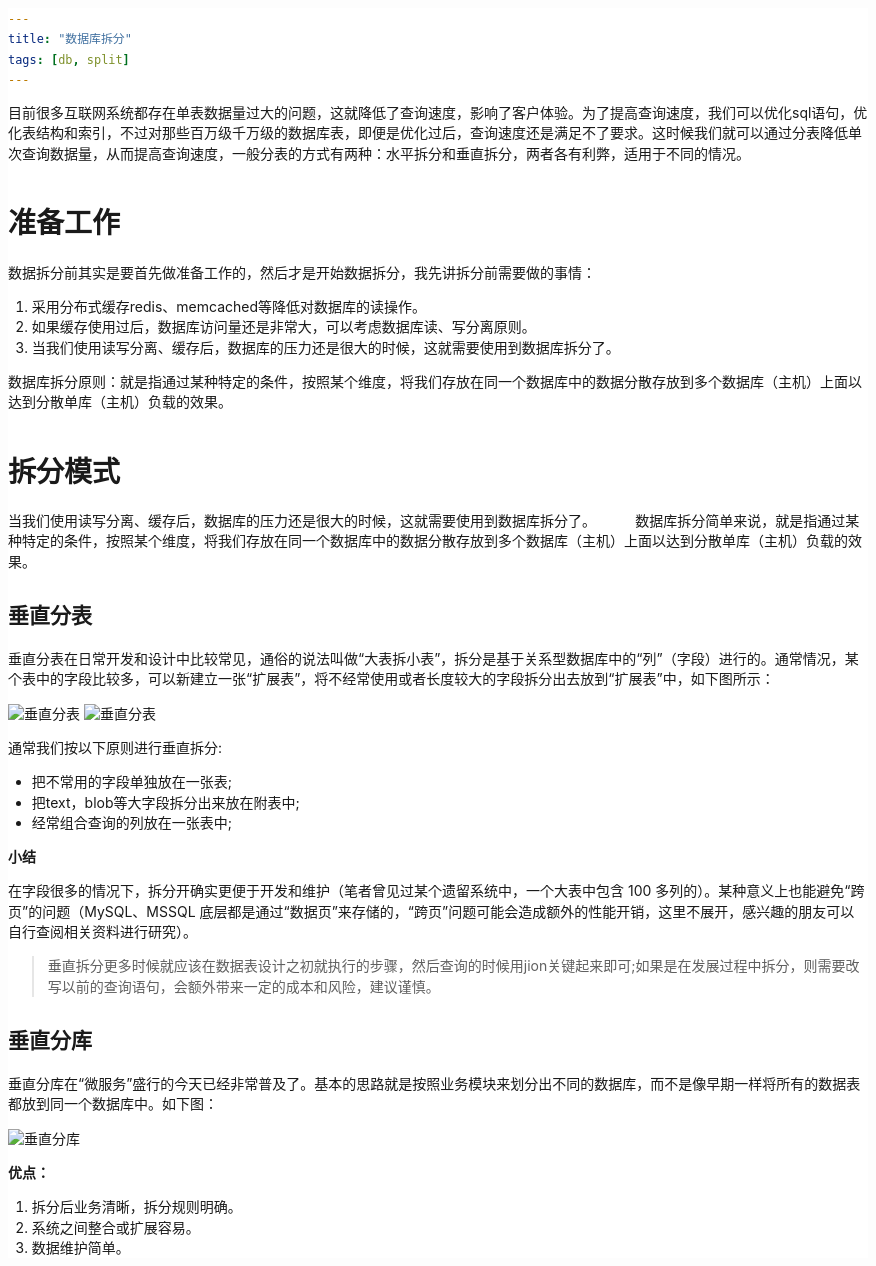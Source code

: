 ```yaml
--- 
title: "数据库拆分"
tags: [db, split]
---
```


目前很多互联网系统都存在单表数据量过大的问题，这就降低了查询速度，影响了客户体验。为了提高查询速度，我们可以优化sql语句，优化表结构和索引，不过对那些百万级千万级的数据库表，即便是优化过后，查询速度还是满足不了要求。这时候我们就可以通过分表降低单次查询数据量，从而提高查询速度，一般分表的方式有两种：水平拆分和垂直拆分，两者各有利弊，适用于不同的情况。

# 准备工作
数据拆分前其实是要首先做准备工作的，然后才是开始数据拆分，我先讲拆分前需要做的事情：
1. 采用分布式缓存redis、memcached等降低对数据库的读操作。
2. 如果缓存使用过后，数据库访问量还是非常大，可以考虑数据库读、写分离原则。
3. 当我们使用读写分离、缓存后，数据库的压力还是很大的时候，这就需要使用到数据库拆分了。

数据库拆分原则：就是指通过某种特定的条件，按照某个维度，将我们存放在同一个数据库中的数据分散存放到多个数据库（主机）上面以达到分散单库（主机）负载的效果。

# 拆分模式

当我们使用读写分离、缓存后，数据库的压力还是很大的时候，这就需要使用到数据库拆分了。
        
数据库拆分简单来说，就是指通过某种特定的条件，按照某个维度，将我们存放在同一个数据库中的数据分散存放到多个数据库（主机）上面以达到分散单库（主机）负载的效果。 

## 垂直分表

垂直分表在日常开发和设计中比较常见，通俗的说法叫做“大表拆小表”，拆分是基于关系型数据库中的“列”（字段）进行的。通常情况，某个表中的字段比较多，可以新建立一张“扩展表”，将不经常使用或者长度较大的字段拆分出去放到“扩展表”中，如下图所示：

![垂直分表](http://images0.cnblogs.com/blog2015/487276/201505/191926445106317.png)
![垂直分表](https://static001.infoq.cn/resource/image/1e/d0/1e2d30fb071b0f2dca05ec5f9b7e9fd0.jpg)

通常我们按以下原则进行垂直拆分:

- 把不常用的字段单独放在一张表;
- 把text，blob等大字段拆分出来放在附表中;
- 经常组合查询的列放在一张表中;

**小结**

在字段很多的情况下，拆分开确实更便于开发和维护（笔者曾见过某个遗留系统中，一个大表中包含 100 多列的）。某种意义上也能避免“跨页”的问题（MySQL、MSSQL 底层都是通过“数据页”来存储的，“跨页”问题可能会造成额外的性能开销，这里不展开，感兴趣的朋友可以自行查阅相关资料进行研究）。

> 垂直拆分更多时候就应该在数据表设计之初就执行的步骤，然后查询的时候用jion关键起来即可;如果是在发展过程中拆分，则需要改写以前的查询语句，会额外带来一定的成本和风险，建议谨慎。

## 垂直分库
垂直分库在“微服务”盛行的今天已经非常普及了。基本的思路就是按照业务模块来划分出不同的数据库，而不是像早期一样将所有的数据表都放到同一个数据库中。如下图：

![垂直分库](https://static001.infoq.cn/resource/image/84/bf/845c8f7df6e70b47513d62df63f8b6bf.jpg)

**优点：**
1. 拆分后业务清晰，拆分规则明确。
2. 系统之间整合或扩展容易。
3. 数据维护简单。
